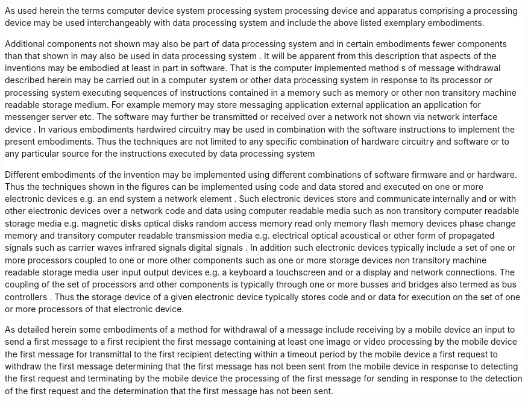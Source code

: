 As used herein the terms computer device system processing system processing device and apparatus comprising a processing device may be used interchangeably with data processing system and include the above listed exemplary embodiments.

Additional components not shown may also be part of data processing system and in certain embodiments fewer components than that shown in may also be used in data processing system . It will be apparent from this description that aspects of the inventions may be embodied at least in part in software. That is the computer implemented method s of message withdrawal described herein may be carried out in a computer system or other data processing system in response to its processor or processing system executing sequences of instructions contained in a memory such as memory or other non transitory machine readable storage medium. For example memory may store messaging application external application an application for messenger server etc. The software may further be transmitted or received over a network not shown via network interface device . In various embodiments hardwired circuitry may be used in combination with the software instructions to implement the present embodiments. Thus the techniques are not limited to any specific combination of hardware circuitry and software or to any particular source for the instructions executed by data processing system

Different embodiments of the invention may be implemented using different combinations of software firmware and or hardware. Thus the techniques shown in the figures can be implemented using code and data stored and executed on one or more electronic devices e.g. an end system a network element . Such electronic devices store and communicate internally and or with other electronic devices over a network code and data using computer readable media such as non transitory computer readable storage media e.g. magnetic disks optical disks random access memory read only memory flash memory devices phase change memory and transitory computer readable transmission media e.g. electrical optical acoustical or other form of propagated signals such as carrier waves infrared signals digital signals . In addition such electronic devices typically include a set of one or more processors coupled to one or more other components such as one or more storage devices non transitory machine readable storage media user input output devices e.g. a keyboard a touchscreen and or a display and network connections. The coupling of the set of processors and other components is typically through one or more busses and bridges also termed as bus controllers . Thus the storage device of a given electronic device typically stores code and or data for execution on the set of one or more processors of that electronic device.

As detailed herein some embodiments of a method for withdrawal of a message include receiving by a mobile device an input to send a first message to a first recipient the first message containing at least one image or video processing by the mobile device the first message for transmittal to the first recipient detecting within a timeout period by the mobile device a first request to withdraw the first message determining that the first message has not been sent from the mobile device in response to detecting the first request and terminating by the mobile device the processing of the first message for sending in response to the detection of the first request and the determination that the first message has not been sent.
